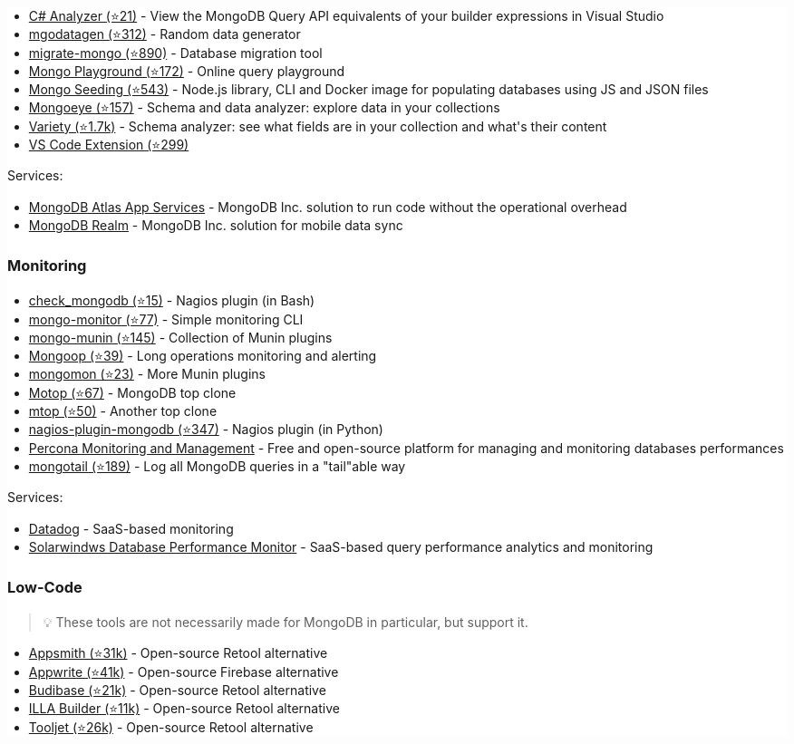 *   [C# Analyzer (⭐21)](https://github.com/mongodb/mongo-csharp-analyzer) - View the MongoDB Query API equivalents of your builder expressions in Visual Studio
*   [mgodatagen (⭐312)](https://github.com/feliixx/mgodatagen) - Random data generator
*   [migrate-mongo (⭐890)](https://github.com/seppevs/migrate-mongo) - Database migration tool
*   [Mongo Playground (⭐172)](https://github.com/feliixx/mongoplayground) - Online query playground
*   [Mongo Seeding (⭐543)](https://github.com/pkosiec/mongo-seeding) - Node.js library, CLI and Docker image for populating databases using JS and JSON files
*   [Mongoeye (⭐157)](https://github.com/mongoeye/mongoeye) - Schema and data analyzer: explore data in your collections
*   [Variety (⭐1.7k)](https://github.com/variety/variety) - Schema analyzer: see what fields are in your collection and what's their content
*   [VS Code Extension (⭐299)](https://github.com/mongodb-js/vscode)

Services:

*   [MongoDB Atlas App Services](https://www.mongodb.com/atlas/app-services) - MongoDB Inc. solution to run code without the operational overhead
*   [MongoDB Realm](https://www.mongodb.com/realm) - MongoDB Inc. solution for mobile data sync

### Monitoring

*   [check\_mongodb (⭐15)](https://github.com/dalenys/check_mongodb) - Nagios plugin (in Bash)
*   [mongo-monitor (⭐77)](https://github.com/dwmkerr/mongo-monitor) - Simple monitoring CLI
*   [mongo-munin (⭐145)](https://github.com/erh/mongo-munin) - Collection of Munin plugins
*   [Mongoop (⭐39)](https://github.com/Lujeni/mongoop) - Long operations monitoring and alerting
*   [mongomon (⭐23)](https://github.com/pcdummy/mongomon) - More Munin plugins
*   [Motop (⭐67)](https://github.com/tart/motop) - MongoDB top clone
*   [mtop (⭐50)](https://github.com/beaufour/mtop) - Another top clone
*   [nagios-plugin-mongodb (⭐347)](https://github.com/mzupan/nagios-plugin-mongodb) - Nagios plugin (in Python)
*   [Percona Monitoring and Management](https://www.percona.com/software/database-tools/percona-monitoring-and-management) - Free and open-source platform for managing and monitoring databases performances
*   [mongotail (⭐189)](https://github.com/mrsarm/mongotail) - Log all MongoDB queries in a "tail"able way

Services:

*   [Datadog](https://www.datadoghq.com/blog/monitor-mongodb-performance-with-datadog/) - SaaS-based monitoring
*   [Solarwindws Database Performance Monitor](https://www.solarwinds.com/database-performance-monitor) - SaaS-based query performance analytics and monitoring

### Low-Code

> 💡 These tools are not necessarily made for MongoDB in particular, but support it.

*   [Appsmith (⭐31k)](https://github.com/appsmithorg/appsmith) - Open-source Retool alternative
*   [Appwrite (⭐41k)](https://github.com/appwrite/appwrite) - Open-source Firebase alternative
*   [Budibase (⭐21k)](https://github.com/Budibase/budibase) - Open-source Retool alternative
*   [ILLA Builder (⭐11k)](https://github.com/illacloud/illa-builder) - Open-source Retool alternative
*   [Tooljet (⭐26k)](https://github.com/ToolJet/ToolJet) - Open-source Retool alternative
